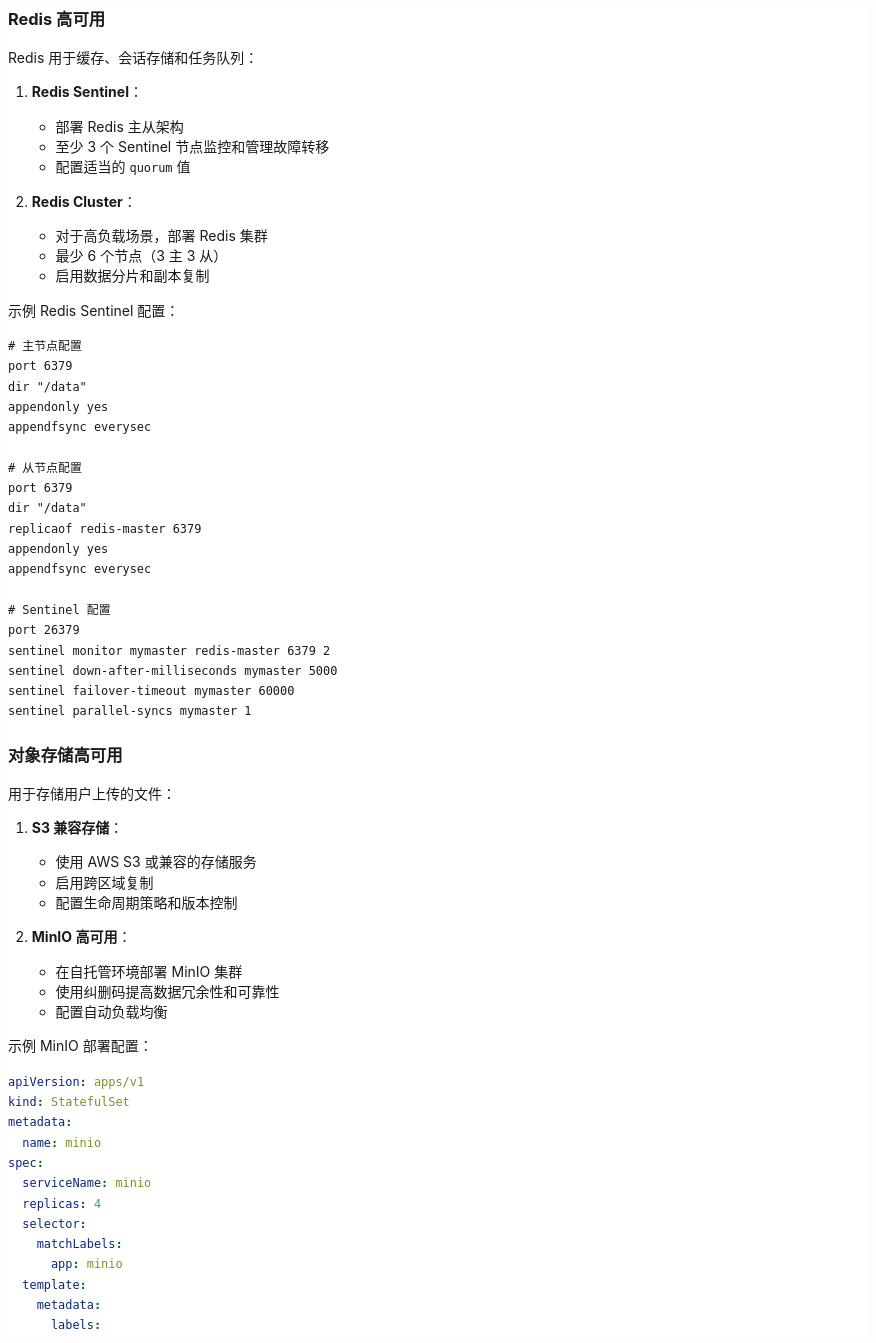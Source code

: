 ### Redis 高可用

Redis 用于缓存、会话存储和任务队列：

1. **Redis Sentinel**：
   - 部署 Redis 主从架构
   - 至少 3 个 Sentinel 节点监控和管理故障转移
   - 配置适当的 `quorum` 值

2. **Redis Cluster**：
   - 对于高负载场景，部署 Redis 集群
   - 最少 6 个节点（3 主 3 从）
   - 启用数据分片和副本复制

示例 Redis Sentinel 配置：

```
# 主节点配置
port 6379
dir "/data"
appendonly yes
appendfsync everysec

# 从节点配置
port 6379
dir "/data"
replicaof redis-master 6379
appendonly yes
appendfsync everysec

# Sentinel 配置
port 26379
sentinel monitor mymaster redis-master 6379 2
sentinel down-after-milliseconds mymaster 5000
sentinel failover-timeout mymaster 60000
sentinel parallel-syncs mymaster 1
```

### 对象存储高可用

用于存储用户上传的文件：

1. **S3 兼容存储**：
   - 使用 AWS S3 或兼容的存储服务
   - 启用跨区域复制
   - 配置生命周期策略和版本控制

2. **MinIO 高可用**：
   - 在自托管环境部署 MinIO 集群
   - 使用纠删码提高数据冗余性和可靠性
   - 配置自动负载均衡

示例 MinIO 部署配置：

```yaml
apiVersion: apps/v1
kind: StatefulSet
metadata:
  name: minio
spec:
  serviceName: minio
  replicas: 4
  selector:
    matchLabels:
      app: minio
  template:
    metadata:
      labels:
```